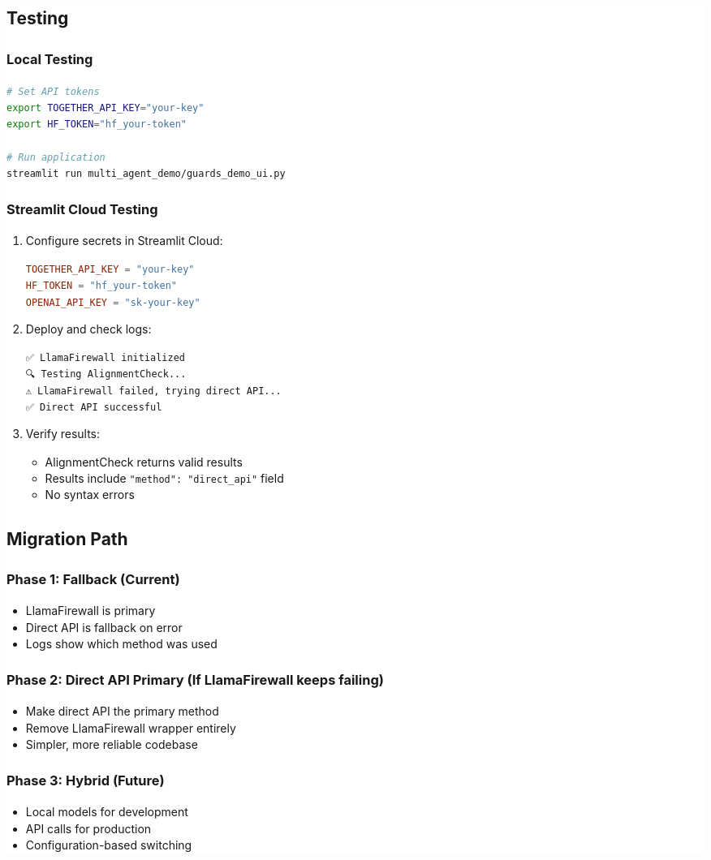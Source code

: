 ## Testing

### Local Testing
```bash
# Set API tokens
export TOGETHER_API_KEY="your-key"
export HF_TOKEN="hf_your-token"

# Run application
streamlit run multi_agent_demo/guards_demo_ui.py
```

### Streamlit Cloud Testing
1. Configure secrets in Streamlit Cloud:
   ```toml
   TOGETHER_API_KEY = "your-key"
   HF_TOKEN = "hf_your-token"
   OPENAI_API_KEY = "sk-your-key"
   ```

2. Deploy and check logs:
   ```
   ✅ LlamaFirewall initialized
   🔍 Testing AlignmentCheck...
   ⚠️ LlamaFirewall failed, trying direct API...
   ✅ Direct API successful
   ```

3. Verify results:
   - AlignmentCheck returns valid results
   - Results include `"method": "direct_api"` field
   - No syntax errors

## Migration Path

### Phase 1: Fallback (Current)
- LlamaFirewall is primary
- Direct API is fallback on error
- Logs show which method was used

### Phase 2: Direct API Primary (If LlamaFirewall keeps failing)
- Make direct API the primary method
- Remove LlamaFirewall wrapper entirely
- Simpler, more reliable codebase

### Phase 3: Hybrid (Future)
- Local models for development
- API calls for production
- Configuration-based switching
